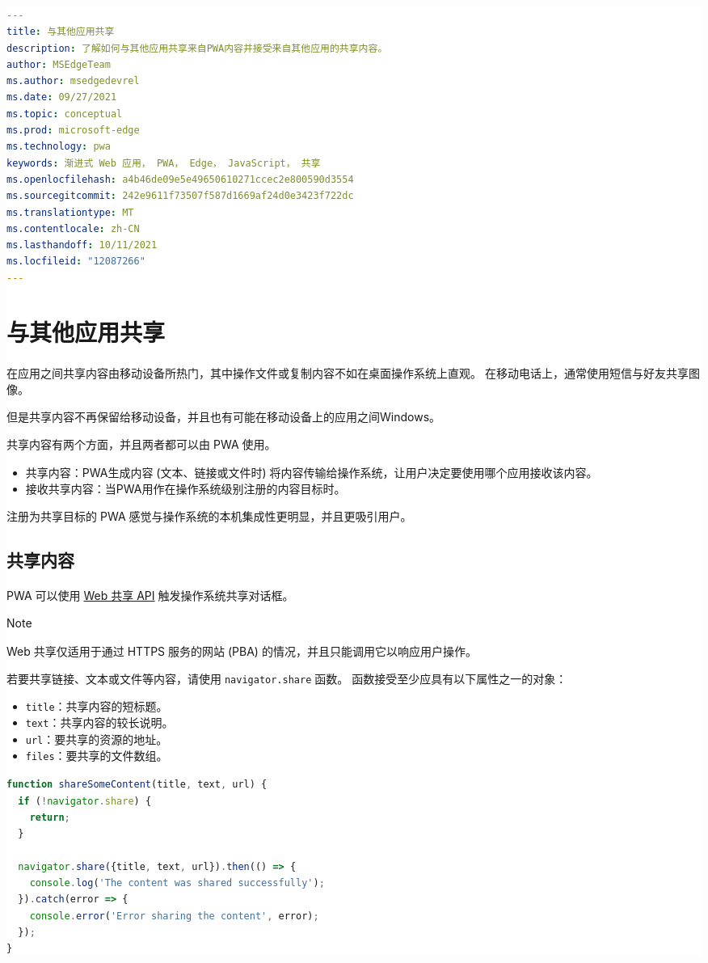 ```yaml
---
title: 与其他应用共享
description: 了解如何与其他应用共享来自PWA内容并接受来自其他应用的共享内容。
author: MSEdgeTeam
ms.author: msedgedevrel
ms.date: 09/27/2021
ms.topic: conceptual
ms.prod: microsoft-edge
ms.technology: pwa
keywords: 渐进式 Web 应用， PWA， Edge， JavaScript， 共享
ms.openlocfilehash: a4b46de09e5e49650610271ccec2e800590d3554
ms.sourcegitcommit: 242e9611f73507f587d1669af24d0e3423f722dc
ms.translationtype: MT
ms.contentlocale: zh-CN
ms.lasthandoff: 10/11/2021
ms.locfileid: "12087266"
---
```

# <a name="share-with-other-apps"></a>与其他应用共享

在应用之间共享内容由移动设备所热门，其中操作文件或复制内容不如在桌面操作系统上直观。 在移动电话上，通常使用短信与好友共享图像。

但是共享内容不再保留给移动设备，并且也有可能在移动设备上的应用之间Windows。

共享内容有两个方面，并且两者都可以由 PWA 使用。

*   共享内容：PWA生成内容 (文本、链接或文件时) 将内容传输给操作系统，让用户决定要使用哪个应用接收该内容。
*   接收共享内容：当PWA用作在操作系统级别注册的内容目标时。

注册为共享目标的 PWA 感觉与操作系统的本机集成性更明显，并且更吸引用户。



## <a name="sharing-content"></a>共享内容

PWA 可以使用 [Web 共享 API][MDNWebShareAPI] 触发操作系统共享对话框。

> [!NOTE]
> Web 共享仅适用于通过 HTTPS 服务的网站 (PBA) 的情况，并且只能调用它以响应用户操作。

若要共享链接、文本或文件等内容，请使用 `navigator.share` 函数。 函数接受至少应具有以下属性之一的对象：

*   `title`：共享内容的短标题。
*   `text`：共享内容的较长说明。
*   `url`：要共享的资源的地址。
*   `files`：要共享的文件数组。

```javascript
function shareSomeContent(title, text, url) {
  if (!navigator.share) {
    return;
  }

  navigator.share({title, text, url}).then(() => {
    console.log('The content was shared successfully');
  }).catch(error => {
    console.error('Error sharing the content', error);
  });
}
```


[MDNWebShareAPI]: https://developer.mozilla.org/docs/Web/API/Web_Share_API "Web 共享 API - Web API |MDN"
[MDNFileInterface]: https://developer.mozilla.org/docs/Web/API/File "文件 - Web API |MDN"
[W3CWebShareTargetAPI]: https://w3c.github.io/web-share-target/level-2/ "Web 共享目标 API |W3C"
[BackgroundSync]: ./background-syncs.md "在后台服务器中同步|Microsoft Docs"
[ShareWebDev]: https://web.dev/web-share/ "与 OS 共享 UI 与 Web 共享 API 集成|web.dev"
[ShareTargetWebDev]: https://web.dev/web-share-target/ "使用 Web 共享目标 API 服务接收|web.dev"
[DemoDevToolsTips]: https://devtoolstips.org/ "DevTools 使用技巧"
[DemoDevToolsTipsGitHub]: https://github.com/captainbrosset/devtools-tips/ "DevTools 使用技巧 |GitHub"
[DemoDevToolsTipsShareFunction]: https://github.com/captainbrosset/devtools-tips/blob/main/src/assets/share.js#L38 "DevTools 使用技巧 |GitHub"